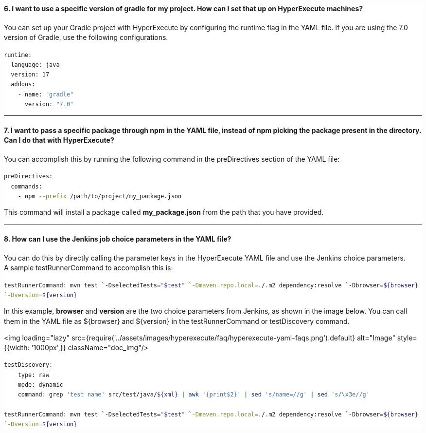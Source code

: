 #### 6. I want to use a specific version of gradle for my project. How can I set that up on HyperExecute machines?

You can set up your Gradle project with HyperExecute by configuring the runtime flag in the YAML file. If you are using the 7.0 version of Gradle, use the following configurations.

```bash
runtime:
  language: java
  version: 17
  addons:
    - name: "gradle"
	  version: "7.0"
```
***

#### 7. I want to pass a specific package through npm in the YAML file,  instead of npm picking the package present in the directory. Can I do that with HyperExecute?

You can accomplish this by running the following command in the preDirectives section of the YAML file:

```bash
preDirectives:
  commands:
    - npm --prefix /path/to/project/my_package.json
```
This command will install a package called **my_package.json** from the path that you have provided.
***

#### 8. How can I use the Jenkins job choice parameters in the YAML file?

You can do this by directly calling the parameter keys in the HyperExecute YAML file and use the Jenkins choice parameters.  
A sample testRunnerCommand to accomplish this is:

```bash
testRunnerCommand: mvn test `-DselectedTests="$test" `-Dmaven.repo.local=./.m2 dependency:resolve `-Dbrowser=${browser} `-Dversion=${version}
```
In this example, **browser** and **version** are the two choice parameters from Jenkins, as shown in the image below. You can call them in the YAML file as &#36;&lbrace;browser&rbrace; and &#36;&lbrace;version&rbrace; in the testRunnerCommand or testDiscovery command.

<img loading="lazy" src={require('../assets/images/hyperexecute/faq/hyperexecute-yaml-faqs.png').default} alt="Image" style={{width: '1000px',}} className="doc_img"/>

```bash
testDiscovery: 
    type: raw
    mode: dynamic
    command: grep 'test name' src/test/java/${xml} | awk '{print$2}' | sed 's/name=//g' | sed 's/\x3e//g'

testRunnerCommand: mvn test `-DselectedTests="$test" `-Dmaven.repo.local=./.m2 dependency:resolve `-Dbrowser=${browser} `-Dversion=${version}
```
